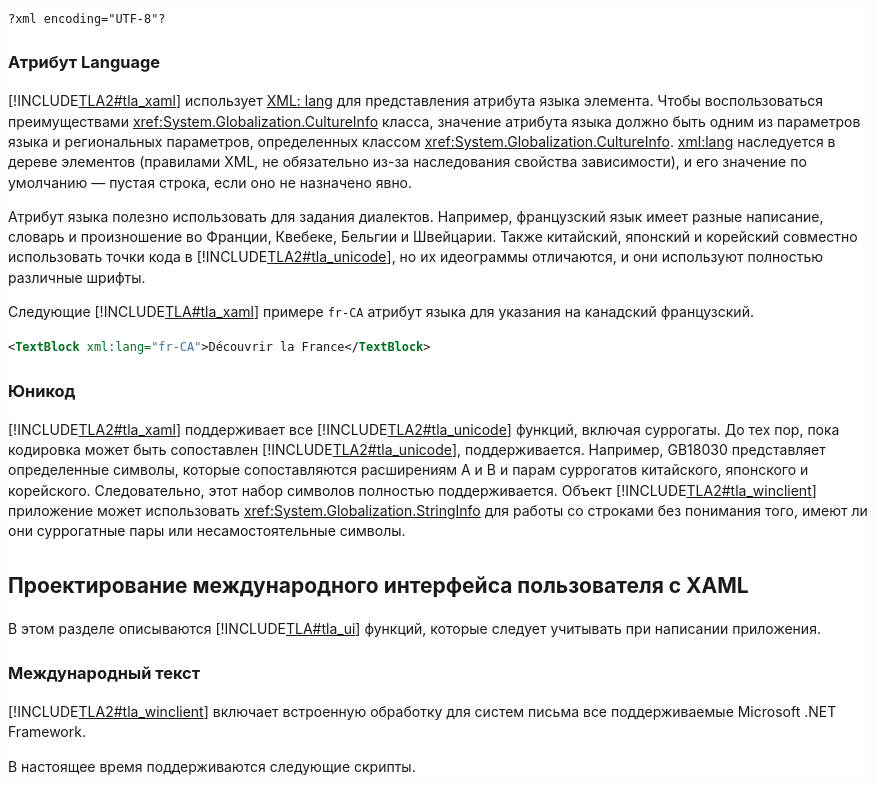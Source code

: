 ```
?xml encoding="UTF-8"?
```

<a name="lang_attrib"></a>
### <a name="language-attribute"></a>Атрибут Language
 [!INCLUDE[TLA2#tla_xaml](../../../../includes/tla2sharptla-xaml-md.md)] использует [XML: lang](../../xaml-services/xml-lang-handling-in-xaml.md) для представления атрибута языка элемента.  Чтобы воспользоваться преимуществами <xref:System.Globalization.CultureInfo> класса, значение атрибута языка должно быть одним из параметров языка и региональных параметров, определенных классом <xref:System.Globalization.CultureInfo>. [xml:lang](../../xaml-services/xml-lang-handling-in-xaml.md) наследуется в дереве элементов (правилами XML, не обязательно из-за наследования свойства зависимости), и его значение по умолчанию — пустая строка, если оно не назначено явно.

 Атрибут языка полезно использовать для задания диалектов. Например, французский язык имеет разные написание, словарь и произношение во Франции, Квебеке, Бельгии и Швейцарии. Также китайский, японский и корейский совместно использовать точки кода в [!INCLUDE[TLA2#tla_unicode](../../../../includes/tla2sharptla-unicode-md.md)], но их идеограммы отличаются, и они используют полностью различные шрифты.

 Следующие [!INCLUDE[TLA#tla_xaml](../../../../includes/tlasharptla-xaml-md.md)] примере `fr-CA` атрибут языка для указания на канадский французский.

```xml
<TextBlock xml:lang="fr-CA">Découvrir la France</TextBlock>
```

<a name="unicode"></a>
### <a name="unicode"></a>Юникод
 [!INCLUDE[TLA2#tla_xaml](../../../../includes/tla2sharptla-xaml-md.md)] поддерживает все [!INCLUDE[TLA2#tla_unicode](../../../../includes/tla2sharptla-unicode-md.md)] функций, включая суррогаты. До тех пор, пока кодировка может быть сопоставлен [!INCLUDE[TLA2#tla_unicode](../../../../includes/tla2sharptla-unicode-md.md)], поддерживается. Например, GB18030 представляет определенные символы, которые сопоставляются расширениям A и B и парам суррогатов китайского, японского и корейского. Следовательно, этот набор символов полностью поддерживается. Объект [!INCLUDE[TLA2#tla_winclient](../../../../includes/tla2sharptla-winclient-md.md)] приложение может использовать <xref:System.Globalization.StringInfo> для работы со строками без понимания того, имеют ли они суррогатные пары или несамостоятельные символы.

<a name="design_intl_ui_with_xaml"></a>
## <a name="designing-an-international-user-interface-with-xaml"></a>Проектирование международного интерфейса пользователя с XAML
 В этом разделе описываются [!INCLUDE[TLA#tla_ui](../../../../includes/tlasharptla-ui-md.md)] функций, которые следует учитывать при написании приложения.

<a name="intl_text"></a>
### <a name="international-text"></a>Международный текст
 [!INCLUDE[TLA2#tla_winclient](../../../../includes/tla2sharptla-winclient-md.md)] включает встроенную обработку для систем письма все поддерживаемые Microsoft .NET Framework.

 В настоящее время поддерживаются следующие скрипты.
